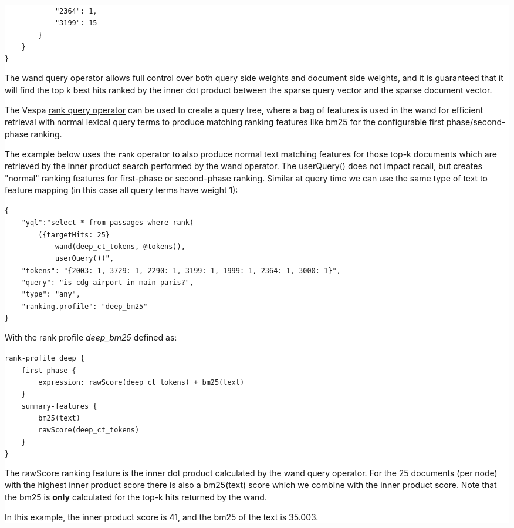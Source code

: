 ```
            "2364": 1,
            "3199": 15
        }
    }
}
```

The wand query operator allows full control over both query side weights and document side weights,
and it is guaranteed that it will find the top k best hits ranked by the inner dot product
between the sparse query vector and the sparse document vector.

The Vespa [rank query operator](reference/query-language-reference.html#rank)
can be used to create a query tree,
where a bag of features is used in the wand for efficient retrieval with normal lexical query terms
to produce matching ranking features like bm25 for the configurable first phase/second-phase ranking.

The example below uses the `rank` operator to also produce normal text matching features
for those top-k documents which are retrieved by the inner product search performed by the wand operator.
The userQuery() does not impact recall,
but creates "normal" ranking features for first-phase or second-phase ranking.
Similar at query time we can use the same type of text to feature mapping
(in this case all query terms have weight 1):

```
{
    "yql":"select * from passages where rank(
        ({targetHits: 25}
            wand(deep_ct_tokens, @tokens)),
            userQuery())",
    "tokens": "{2003: 1, 3729: 1, 2290: 1, 3199: 1, 1999: 1, 2364: 1, 3000: 1}",
    "query": "is cdg airport in main paris?",
    "type": "any",
    "ranking.profile": "deep_bm25"
}
```

With the rank profile *deep_bm25* defined as:

```
rank-profile deep {
    first-phase {
        expression: rawScore(deep_ct_tokens) + bm25(text)
    }
    summary-features {
        bm25(text)
        rawScore(deep_ct_tokens)
    }
}
```

The [rawScore](reference/rank-features.html#rawScore(field)) ranking feature
is the inner dot product calculated by the wand query operator.
For the 25 documents (per node) with the highest inner product score
there is also a bm25(text) score which we combine with the inner product score.
Note that the bm25 is **only** calculated for the top-k hits returned by the wand.

In this example, the inner product score is 41, and the bm25 of the text is 35.003.
